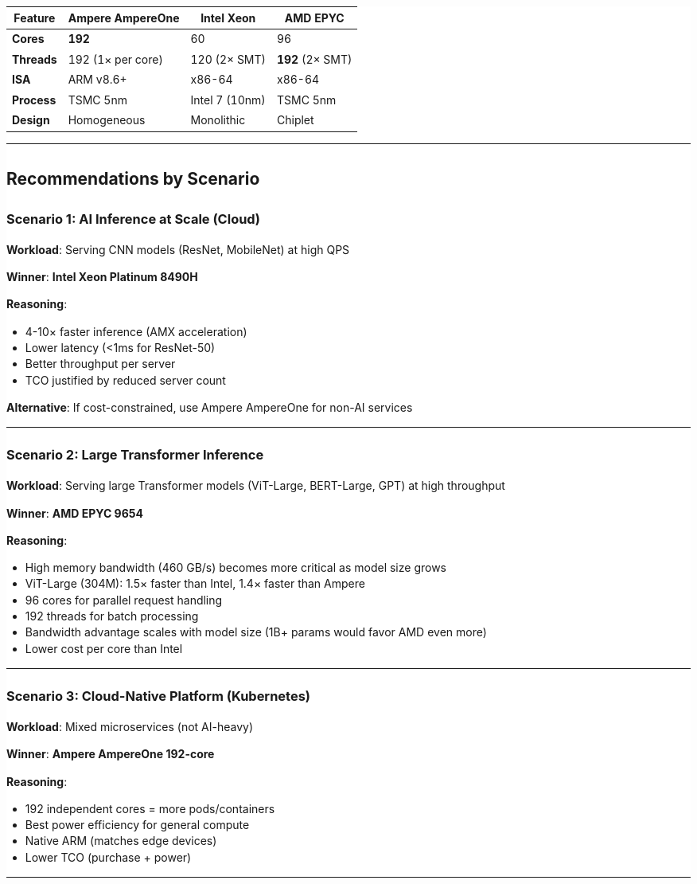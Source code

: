| Feature | Ampere AmpereOne | Intel Xeon | AMD EPYC |
|---------|------------------|------------|----------|
| **Cores** | **192** | 60 | 96 |
| **Threads** | 192 (1× per core) | 120 (2× SMT) | **192** (2× SMT) |
| **ISA** | ARM v8.6+ | x86-64 | x86-64 |
| **Process** | TSMC 5nm | Intel 7 (10nm) | TSMC 5nm |
| **Design** | Homogeneous | Monolithic | Chiplet |

---

## Recommendations by Scenario

### Scenario 1: AI Inference at Scale (Cloud)

**Workload**: Serving CNN models (ResNet, MobileNet) at high QPS

**Winner**: **Intel Xeon Platinum 8490H**

**Reasoning**:
- 4-10× faster inference (AMX acceleration)
- Lower latency (<1ms for ResNet-50)
- Better throughput per server
- TCO justified by reduced server count

**Alternative**: If cost-constrained, use Ampere AmpereOne for non-AI services

---

### Scenario 2: Large Transformer Inference

**Workload**: Serving large Transformer models (ViT-Large, BERT-Large, GPT) at high throughput

**Winner**: **AMD EPYC 9654**

**Reasoning**:
- High memory bandwidth (460 GB/s) becomes more critical as model size grows
- ViT-Large (304M): 1.5× faster than Intel, 1.4× faster than Ampere
- 96 cores for parallel request handling
- 192 threads for batch processing
- Bandwidth advantage scales with model size (1B+ params would favor AMD even more)
- Lower cost per core than Intel

---

### Scenario 3: Cloud-Native Platform (Kubernetes)

**Workload**: Mixed microservices (not AI-heavy)

**Winner**: **Ampere AmpereOne 192-core**

**Reasoning**:
- 192 independent cores = more pods/containers
- Best power efficiency for general compute
- Native ARM (matches edge devices)
- Lower TCO (purchase + power)

---
